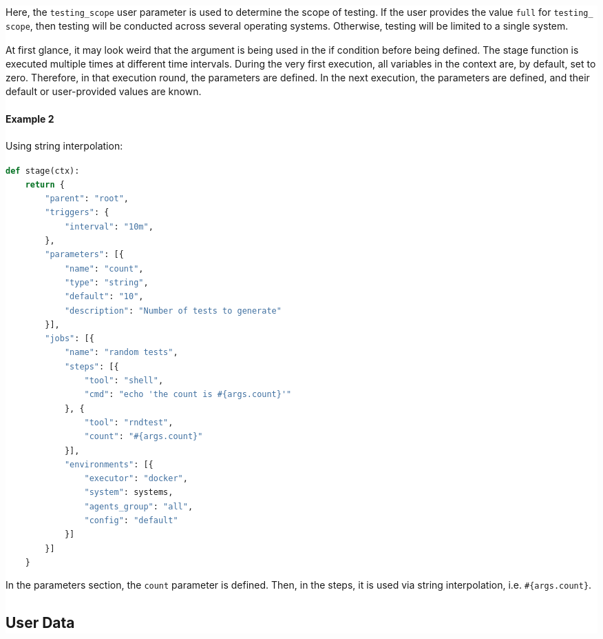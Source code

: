 Here, the `testing_scope` user parameter is used to determine the
scope of testing. If the user provides the value `full` for
`testing_scope`, then testing will be conducted across several
operating systems. Otherwise, testing will be limited to a single
system.

At first glance, it may look weird that the argument is being used in
the if condition before being defined. The stage function is executed
multiple times at different time intervals. During the very first
execution, all variables in the context are, by default, set to
zero. Therefore, in that execution round, the parameters are
defined. In the next execution, the parameters are defined, and their
default or user-provided values are known.

#### Example 2

Using string interpolation:

```python
def stage(ctx):
    return {
        "parent": "root",
        "triggers": {
            "interval": "10m",
        },
        "parameters": [{
            "name": "count",
            "type": "string",
            "default": "10",
            "description": "Number of tests to generate"
        }],
        "jobs": [{
            "name": "random tests",
            "steps": [{
                "tool": "shell",
                "cmd": "echo 'the count is #{args.count}'"
            }, {
                "tool": "rndtest",
                "count": "#{args.count}"
            }],
            "environments": [{
                "executor": "docker",
                "system": systems,
                "agents_group": "all",
                "config": "default"
            }]
        }]
    }
```

In the parameters section, the `count` parameter is defined. Then,
in the steps, it is used via string interpolation, i.e. `#{args.count}`.

## User Data
